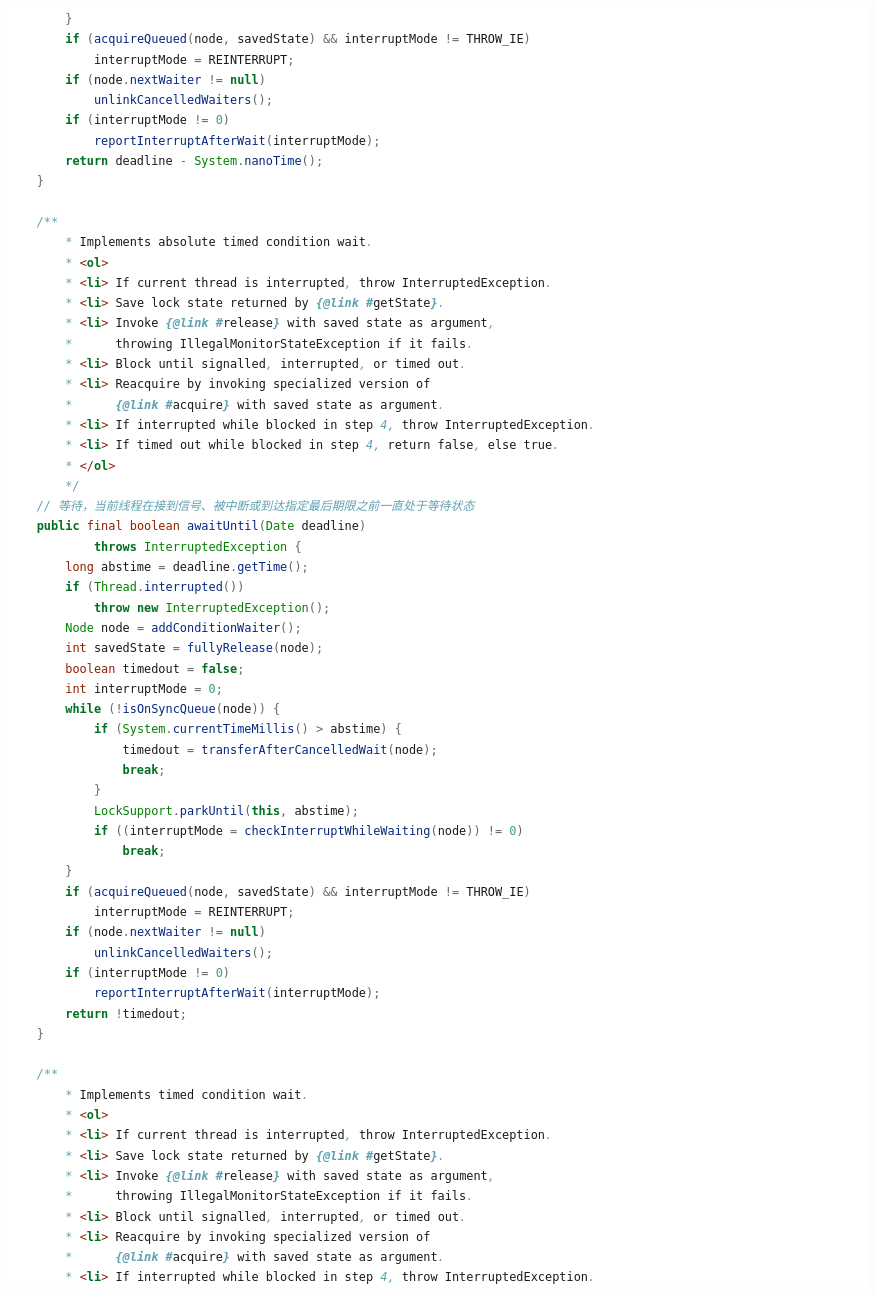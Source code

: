 ```java
        }
        if (acquireQueued(node, savedState) && interruptMode != THROW_IE)
            interruptMode = REINTERRUPT;
        if (node.nextWaiter != null)
            unlinkCancelledWaiters();
        if (interruptMode != 0)
            reportInterruptAfterWait(interruptMode);
        return deadline - System.nanoTime();
    }

    /**
        * Implements absolute timed condition wait.
        * <ol>
        * <li> If current thread is interrupted, throw InterruptedException.
        * <li> Save lock state returned by {@link #getState}.
        * <li> Invoke {@link #release} with saved state as argument,
        *      throwing IllegalMonitorStateException if it fails.
        * <li> Block until signalled, interrupted, or timed out.
        * <li> Reacquire by invoking specialized version of
        *      {@link #acquire} with saved state as argument.
        * <li> If interrupted while blocked in step 4, throw InterruptedException.
        * <li> If timed out while blocked in step 4, return false, else true.
        * </ol>
        */
    // 等待，当前线程在接到信号、被中断或到达指定最后期限之前一直处于等待状态
    public final boolean awaitUntil(Date deadline)
            throws InterruptedException {
        long abstime = deadline.getTime();
        if (Thread.interrupted())
            throw new InterruptedException();
        Node node = addConditionWaiter();
        int savedState = fullyRelease(node);
        boolean timedout = false;
        int interruptMode = 0;
        while (!isOnSyncQueue(node)) {
            if (System.currentTimeMillis() > abstime) {
                timedout = transferAfterCancelledWait(node);
                break;
            }
            LockSupport.parkUntil(this, abstime);
            if ((interruptMode = checkInterruptWhileWaiting(node)) != 0)
                break;
        }
        if (acquireQueued(node, savedState) && interruptMode != THROW_IE)
            interruptMode = REINTERRUPT;
        if (node.nextWaiter != null)
            unlinkCancelledWaiters();
        if (interruptMode != 0)
            reportInterruptAfterWait(interruptMode);
        return !timedout;
    }

    /**
        * Implements timed condition wait.
        * <ol>
        * <li> If current thread is interrupted, throw InterruptedException.
        * <li> Save lock state returned by {@link #getState}.
        * <li> Invoke {@link #release} with saved state as argument,
        *      throwing IllegalMonitorStateException if it fails.
        * <li> Block until signalled, interrupted, or timed out.
        * <li> Reacquire by invoking specialized version of
        *      {@link #acquire} with saved state as argument.
        * <li> If interrupted while blocked in step 4, throw InterruptedException.
```